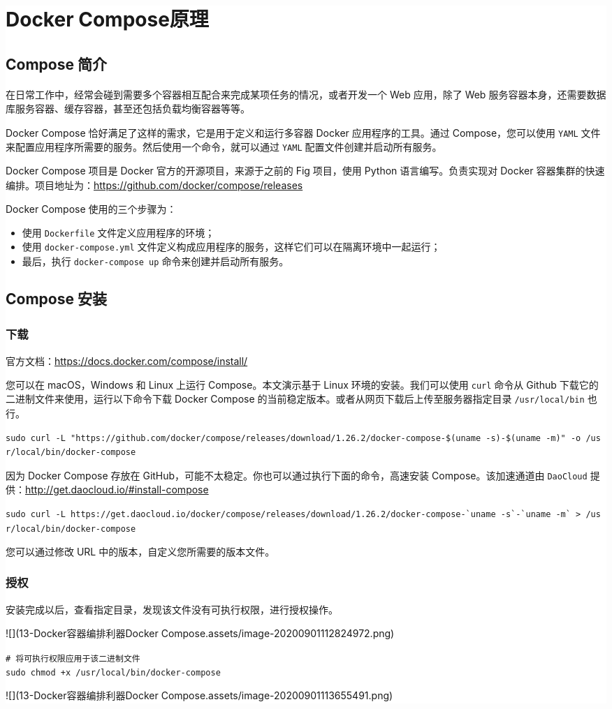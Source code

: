 # Docker Compose原理

## Compose 简介

在日常工作中，经常会碰到需要多个容器相互配合来完成某项任务的情况，或者开发一个 Web 应用，除了 Web 服务容器本身，还需要数据库服务容器、缓存容器，甚至还包括负载均衡容器等等。

Docker Compose 恰好满足了这样的需求，它是用于定义和运行多容器 Docker 应用程序的工具。通过 Compose，您可以使用 `YAML` 文件来配置应用程序所需要的服务。然后使用一个命令，就可以通过 `YAML` 配置文件创建并启动所有服务。

Docker Compose 项目是 Docker 官方的开源项目，来源于之前的 Fig 项目，使用 Python 语言编写。负责实现对 Docker 容器集群的快速编排。项目地址为：https://github.com/docker/compose/releases

Docker Compose 使用的三个步骤为：
- 使用 `Dockerfile` 文件定义应用程序的环境；
- 使用 `docker-compose.yml` 文件定义构成应用程序的服务，这样它们可以在隔离环境中一起运行；
- 最后，执行 `docker-compose up` 命令来创建并启动所有服务。

## Compose 安装

### 下载

官方文档：https://docs.docker.com/compose/install/

您可以在 macOS，Windows 和 Linux 上运行 Compose。本文演示基于 Linux 环境的安装。我们可以使用 `curl` 命令从 Github 下载它的二进制文件来使用，运行以下命令下载 Docker Compose 的当前稳定版本。或者从网页下载后上传至服务器指定目录 `/usr/local/bin` 也行。

```shell
sudo curl -L "https://github.com/docker/compose/releases/download/1.26.2/docker-compose-$(uname -s)-$(uname -m)" -o /usr/local/bin/docker-compose
```

因为 Docker Compose 存放在 GitHub，可能不太稳定。你也可以通过执行下面的命令，高速安装 Compose。该加速通道由 `DaoCloud` 提供：http://get.daocloud.io/#install-compose

```shell
sudo curl -L https://get.daocloud.io/docker/compose/releases/download/1.26.2/docker-compose-`uname -s`-`uname -m` > /usr/local/bin/docker-compose
```

您可以通过修改 URL 中的版本，自定义您所需要的版本文件。

### 授权

安装完成以后，查看指定目录，发现该文件没有可执行权限，进行授权操作。

![](13-Docker容器编排利器Docker Compose.assets/image-20200901112824972.png)

```shell
# 将可执行权限应用于该二进制文件
sudo chmod +x /usr/local/bin/docker-compose
```

![](13-Docker容器编排利器Docker Compose.assets/image-20200901113655491.png)
